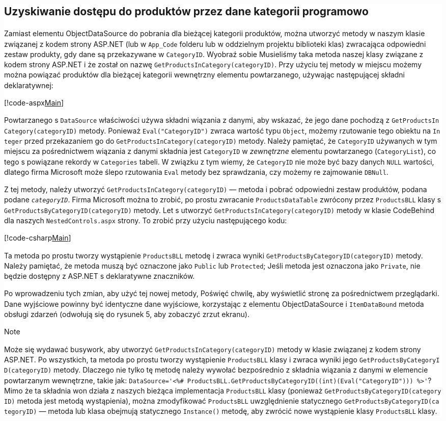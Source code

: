 
## <a name="accessing-the-products-by-category-data-programmatically"></a>Uzyskiwanie dostępu do produktów przez dane kategorii programowo

Zamiast elementu ObjectDataSource do pobrania dla bieżącej kategorii produktów, można utworzyć metody w naszym klasie związanej z kodem strony ASP.NET (lub w `App_Code` folderu lub w oddzielnym projektu biblioteki klas) zwracająca odpowiedni zestaw produkty, gdy dane są przekazywane w `CategoryID`. Wyobraź sobie Musieliśmy taka metoda naszej klasy związane z kodem strony ASP.NET i że został on nazwę `GetProductsInCategory(categoryID)`. Przy użyciu tej metody w miejscu możemy można powiązać produktów dla bieżącej kategorii wewnętrzny elementu powtarzanego, używając następującej składni deklaratywnej:


[!code-aspx[Main](nested-data-web-controls-cs/samples/sample6.aspx)]

Powtarzanego s `DataSource` właściwości używa składni wiązania z danymi, aby wskazać, że jego dane pochodzą z `GetProductsInCategory(categoryID)` metody. Ponieważ `Eval("CategoryID")` zwraca wartość typu `Object`, możemy rzutowanie tego obiektu na `Integer` przed przekazaniem go do `GetProductsInCategory(categoryID)` metody. Należy pamiętać, że `CategoryID` używanych w tym miejscu za pośrednictwem wiązania z danymi składnia jest `CategoryID` w *zewnętrzne* elementu powtarzanego (`CategoryList`), co tego s powiązane rekordy w `Categories` tabeli. W związku z tym wiemy, że `CategoryID` nie może być bazy danych `NULL` wartości, dlatego firma Microsoft może ślepo rzutowania `Eval` metody bez sprawdzania, czy możemy re zajmowanie `DBNull`.

Z tej metody, należy utworzyć `GetProductsInCategory(categoryID)` — metoda i pobrać odpowiedni zestaw produktów, podana podane *`categoryID`*. Firma Microsoft można to zrobić, po prostu zwracanie `ProductsDataTable` zwrócony przez `ProductsBLL` klasy s `GetProductsByCategoryID(categoryID)` metody. Let s utworzyć `GetProductsInCategory(categoryID)` metody w klasie CodeBehind dla naszych `NestedControls.aspx` strony. To zrobić przy użyciu następującego kodu:


[!code-csharp[Main](nested-data-web-controls-cs/samples/sample7.cs)]

Ta metoda po prostu tworzy wystąpienie `ProductsBLL` metodę i zwraca wyniki `GetProductsByCategoryID(categoryID)` metody. Należy pamiętać, że metoda muszą być oznaczone jako `Public` lub `Protected`; Jeśli metoda jest oznaczona jako `Private`, nie będzie dostępny z ASP.NET s deklaratywne znaczników.

Po wprowadzeniu tych zmian, aby użyć tej nowej metody, Poświęć chwilę, aby wyświetlić stronę za pośrednictwem przeglądarki. Dane wyjściowe powinny być identyczne dane wyjściowe, korzystając z elementu ObjectDataSource i `ItemDataBound` metoda obsługi zdarzeń (odwołują się do rysunek 5, aby zobaczyć zrzut ekranu).

> [!NOTE]
> Może się wydawać busywork, aby utworzyć `GetProductsInCategory(categoryID)` metody w klasie związanej z kodem strony ASP.NET. Po wszystkich, ta metoda po prostu tworzy wystąpienie `ProductsBLL` klasy i zwraca wyniki jego `GetProductsByCategoryID(categoryID)` metody. Dlaczego nie tylko tę metodę należy wywołać bezpośrednio z składnia wiązania z danymi w elemencie powtarzanym wewnętrzne, takie jak: `DataSource='<%# ProductsBLL.GetProductsByCategoryID((int)(Eval("CategoryID"))) %>'`? Mimo że ta składnia won działa z naszych bieżąca implementacja `ProductsBLL` klasy (ponieważ `GetProductsByCategoryID(categoryID)` metoda jest metodą wystąpienia), można zmodyfikować `ProductsBLL` uwzględnienie statycznego `GetProductsByCategoryID(categoryID)` — metoda lub klasa obejmują statycznego `Instance()` metodę, aby zwrócić nowe wystąpienie klasy `ProductsBLL` klasy.
